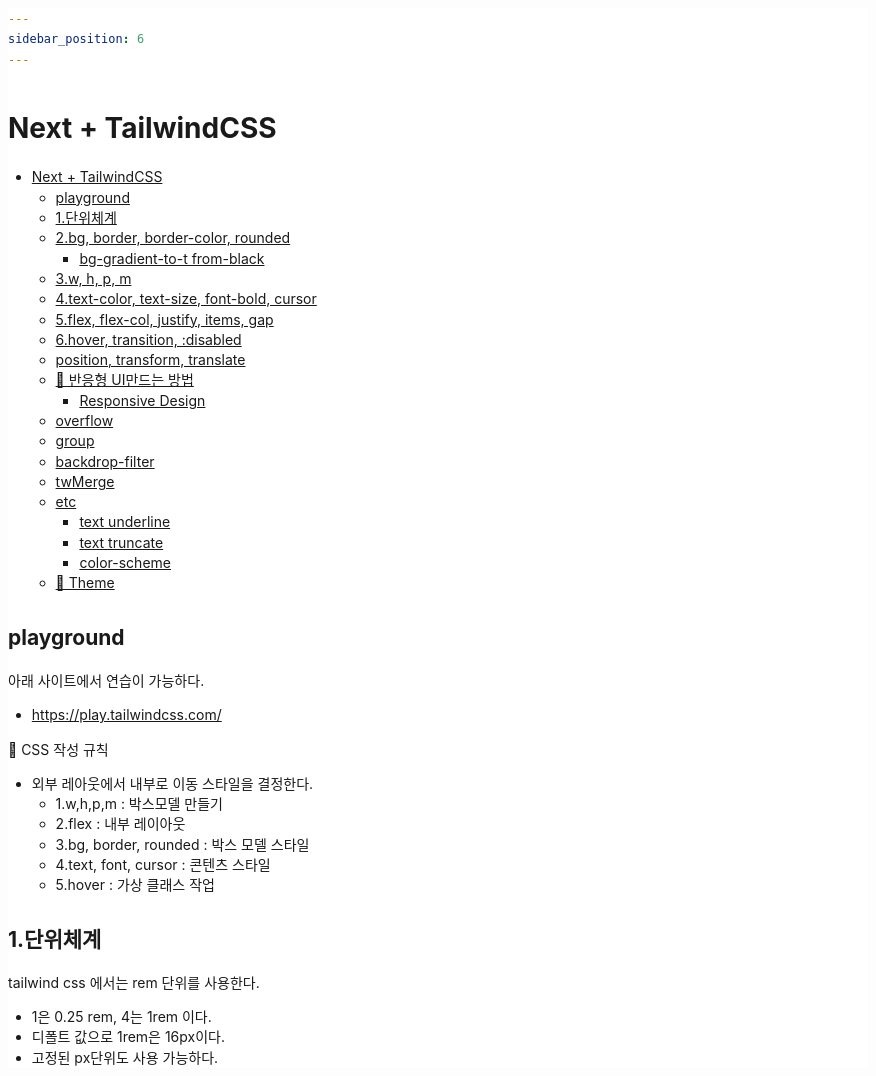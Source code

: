 ```yaml
---
sidebar_position: 6
---
```


# Next + TailwindCSS

- [Next + TailwindCSS](#next--tailwindcss)
  - [playground](#playground)
  - [1.단위체계](#1단위체계)
  - [2.bg, border, border-color, rounded](#2bg-border-border-color-rounded)
    - [bg-gradient-to-t from-black](#bg-gradient-to-t-from-black)
  - [3.w, h, p, m](#3w-h-p-m)
  - [4.text-color, text-size, font-bold, cursor](#4text-color-text-size-font-bold-cursor)
  - [5.flex, flex-col, justify, items, gap](#5flex-flex-col-justify-items-gap)
  - [6.hover, transition, :disabled](#6hover-transition-disabled)
  - [position, transform, translate](#position-transform-translate)
  - [📌 반응형 UI만드는 방법](#-반응형-ui만드는-방법)
    - [Responsive Design](#responsive-design)
  - [overflow](#overflow)
  - [group](#group)
  - [backdrop-filter](#backdrop-filter)
  - [twMerge](#twmerge)
  - [etc](#etc)
    - [text underline](#text-underline)
    - [text truncate](#text-truncate)
    - [color-scheme](#color-scheme)
  - [📌 Theme](#-theme)

## playground

아래 사이트에서 연습이 가능하다.  
- https://play.tailwindcss.com/  


📌 CSS 작성 규칙  
- 외부 레아웃에서 내부로 이동 스타일을 결정한다.  
  - 1.w,h,p,m : 박스모델 만들기   
  - 2.flex : 내부 레이아웃    
  - 3.bg, border, rounded : 박스 모델 스타일   
  - 4.text, font, cursor : 콘텐츠 스타일    
  - 5.hover : 가상 클래스 작업    


## 1.단위체계

tailwind css 에서는 rem 단위를 사용한다.  
- 1은 0.25 rem, 4는 1rem 이다. 
- 디폴트 값으로 1rem은 16px이다. 
- 고정된 px단위도 사용 가능하다.  
